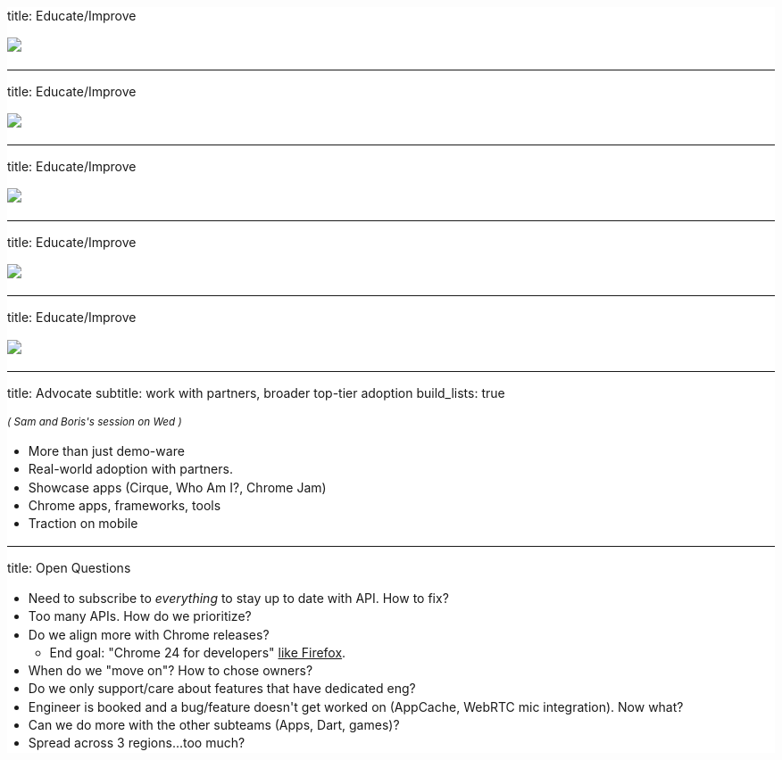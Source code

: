 
title: Educate/Improve

<img src="images/tut.png" class="contain">

---

title: Educate/Improve

<img src="images/tut2.png" class="contain">

---

title: Educate/Improve

<img src="images/tut3.png" class="contain">

---

title: Educate/Improve

<img src="images/tut4.png" class="contain">

---

title: Educate/Improve

<img src="images/tut5.png" class="contain">

---

title: Advocate
subtitle: work with partners, broader top-tier adoption
build_lists: true

<p class="centered" style="font-style:italic;font-size:smaller">( Sam and Boris's session on Wed )</p>

- More than just demo-ware
- Real-world adoption with partners.
- Showcase apps (Cirque, Who Am I?, Chrome Jam)
- Chrome apps, frameworks, tools
- Traction on mobile

---

title: Open Questions

- Need to subscribe to  *everything* to stay up to date with API. How to fix?
- Too many APIs. How do we prioritize?
- Do we align more with Chrome releases?
    - End goal: "Chrome 24 for developers" [like Firefox](https://developer.mozilla.org/en-US/docs/Firefox_16_for_developers).
- When do we "move on"? How to chose owners?
- Do we only support/care about features that have dedicated eng?
- Engineer is booked and a bug/feature doesn't get worked on (AppCache, WebRTC mic integration). Now what?
- Can we do more with the other subteams (Apps, Dart, games)?
- Spread across 3 regions...too much?

